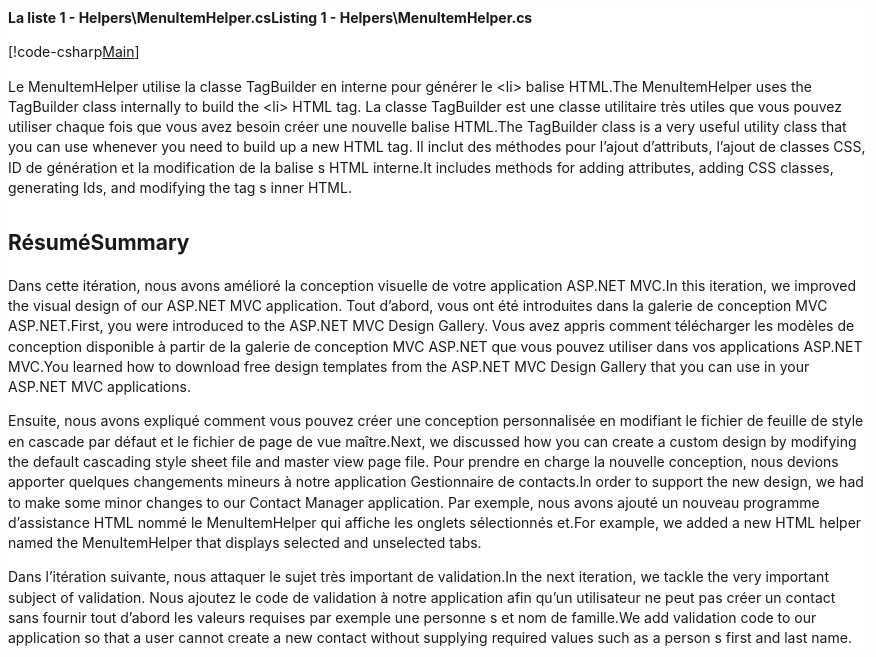 <span data-ttu-id="3ed80-207">**La liste 1 - Helpers\MenuItemHelper.cs**</span><span class="sxs-lookup"><span data-stu-id="3ed80-207">**Listing 1 - Helpers\MenuItemHelper.cs**</span></span>

[!code-csharp[Main](iteration-2-make-the-application-look-nice-cs/samples/sample3.cs)]

<span data-ttu-id="3ed80-208">Le MenuItemHelper utilise la classe TagBuilder en interne pour générer le &lt;li&gt; balise HTML.</span><span class="sxs-lookup"><span data-stu-id="3ed80-208">The MenuItemHelper uses the TagBuilder class internally to build the &lt;li&gt; HTML tag.</span></span> <span data-ttu-id="3ed80-209">La classe TagBuilder est une classe utilitaire très utiles que vous pouvez utiliser chaque fois que vous avez besoin créer une nouvelle balise HTML.</span><span class="sxs-lookup"><span data-stu-id="3ed80-209">The TagBuilder class is a very useful utility class that you can use whenever you need to build up a new HTML tag.</span></span> <span data-ttu-id="3ed80-210">Il inclut des méthodes pour l’ajout d’attributs, l’ajout de classes CSS, ID de génération et la modification de la balise s HTML interne.</span><span class="sxs-lookup"><span data-stu-id="3ed80-210">It includes methods for adding attributes, adding CSS classes, generating Ids, and modifying the tag s inner HTML.</span></span>

## <a name="summary"></a><span data-ttu-id="3ed80-211">Résumé</span><span class="sxs-lookup"><span data-stu-id="3ed80-211">Summary</span></span>

<span data-ttu-id="3ed80-212">Dans cette itération, nous avons amélioré la conception visuelle de votre application ASP.NET MVC.</span><span class="sxs-lookup"><span data-stu-id="3ed80-212">In this iteration, we improved the visual design of our ASP.NET MVC application.</span></span> <span data-ttu-id="3ed80-213">Tout d’abord, vous ont été introduites dans la galerie de conception MVC ASP.NET.</span><span class="sxs-lookup"><span data-stu-id="3ed80-213">First, you were introduced to the ASP.NET MVC Design Gallery.</span></span> <span data-ttu-id="3ed80-214">Vous avez appris comment télécharger les modèles de conception disponible à partir de la galerie de conception MVC ASP.NET que vous pouvez utiliser dans vos applications ASP.NET MVC.</span><span class="sxs-lookup"><span data-stu-id="3ed80-214">You learned how to download free design templates from the ASP.NET MVC Design Gallery that you can use in your ASP.NET MVC applications.</span></span>

<span data-ttu-id="3ed80-215">Ensuite, nous avons expliqué comment vous pouvez créer une conception personnalisée en modifiant le fichier de feuille de style en cascade par défaut et le fichier de page de vue maître.</span><span class="sxs-lookup"><span data-stu-id="3ed80-215">Next, we discussed how you can create a custom design by modifying the default cascading style sheet file and master view page file.</span></span> <span data-ttu-id="3ed80-216">Pour prendre en charge la nouvelle conception, nous devions apporter quelques changements mineurs à notre application Gestionnaire de contacts.</span><span class="sxs-lookup"><span data-stu-id="3ed80-216">In order to support the new design, we had to make some minor changes to our Contact Manager application.</span></span> <span data-ttu-id="3ed80-217">Par exemple, nous avons ajouté un nouveau programme d’assistance HTML nommé le MenuItemHelper qui affiche les onglets sélectionnés et.</span><span class="sxs-lookup"><span data-stu-id="3ed80-217">For example, we added a new HTML helper named the MenuItemHelper that displays selected and unselected tabs.</span></span>

<span data-ttu-id="3ed80-218">Dans l’itération suivante, nous attaquer le sujet très important de validation.</span><span class="sxs-lookup"><span data-stu-id="3ed80-218">In the next iteration, we tackle the very important subject of validation.</span></span> <span data-ttu-id="3ed80-219">Nous ajoutez le code de validation à notre application afin qu’un utilisateur ne peut pas créer un contact sans fournir tout d’abord les valeurs requises par exemple une personne s et nom de famille.</span><span class="sxs-lookup"><span data-stu-id="3ed80-219">We add validation code to our application so that a user cannot create a new contact without supplying required values such as a person s first and last name.</span></span>
